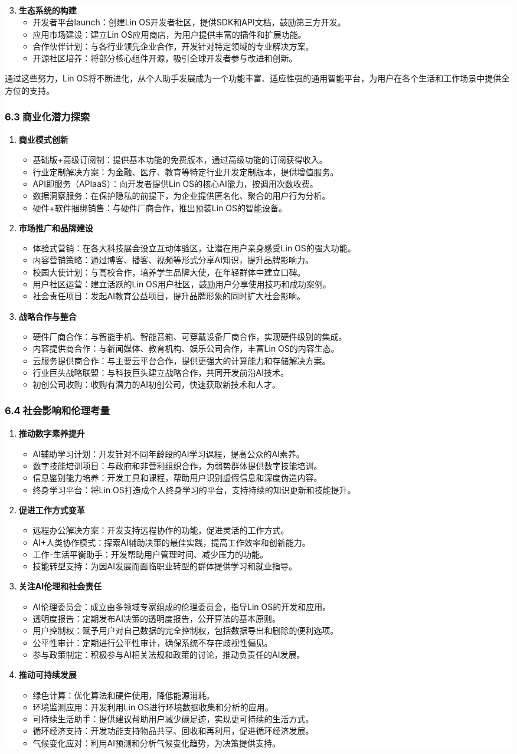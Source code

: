 3. **生态系统的构建**
   - 开发者平台launch：创建Lin OS开发者社区，提供SDK和API文档，鼓励第三方开发。
   - 应用市场建设：建立Lin OS应用商店，为用户提供丰富的插件和扩展功能。
   - 合作伙伴计划：与各行业领先企业合作，开发针对特定领域的专业解决方案。
   - 开源社区培养：将部分核心组件开源，吸引全球开发者参与改进和创新。

通过这些努力，Lin OS将不断进化，从个人助手发展成为一个功能丰富、适应性强的通用智能平台，为用户在各个生活和工作场景中提供全方位的支持。

### 6.3 商业化潜力探索

1. **商业模式创新**
   - 基础版+高级订阅制：提供基本功能的免费版本，通过高级功能的订阅获得收入。
   - 行业定制解决方案：为金融、医疗、教育等特定行业开发定制版本，提供增值服务。
   - API即服务（APIaaS）：向开发者提供Lin OS的核心AI能力，按调用次数收费。
   - 数据洞察服务：在保护隐私的前提下，为企业提供匿名化、聚合的用户行为分析。
   - 硬件+软件捆绑销售：与硬件厂商合作，推出预装Lin OS的智能设备。

2. **市场推广和品牌建设**
   - 体验式营销：在各大科技展会设立互动体验区，让潜在用户亲身感受Lin OS的强大功能。
   - 内容营销策略：通过博客、播客、视频等形式分享AI知识，提升品牌影响力。
   - 校园大使计划：与高校合作，培养学生品牌大使，在年轻群体中建立口碑。
   - 用户社区运营：建立活跃的Lin OS用户社区，鼓励用户分享使用技巧和成功案例。
   - 社会责任项目：发起AI教育公益项目，提升品牌形象的同时扩大社会影响。

3. **战略合作与整合**
   - 硬件厂商合作：与智能手机、智能音箱、可穿戴设备厂商合作，实现硬件级别的集成。
   - 内容提供商合作：与新闻媒体、教育机构、娱乐公司合作，丰富Lin OS的内容生态。
   - 云服务提供商合作：与主要云平台合作，提供更强大的计算能力和存储解决方案。
   - 行业巨头战略联盟：与科技巨头建立战略合作，共同开发前沿AI技术。
   - 初创公司收购：收购有潜力的AI初创公司，快速获取新技术和人才。

### 6.4 社会影响和伦理考量

1. **推动数字素养提升**
   - AI辅助学习计划：开发针对不同年龄段的AI学习课程，提高公众的AI素养。
   - 数字技能培训项目：与政府和非营利组织合作，为弱势群体提供数字技能培训。
   - 信息鉴别能力培养：开发工具和课程，帮助用户识别虚假信息和深度伪造内容。
   - 终身学习平台：将Lin OS打造成个人终身学习的平台，支持持续的知识更新和技能提升。

2. **促进工作方式变革**
   - 远程办公解决方案：开发支持远程协作的功能，促进灵活的工作方式。
   - AI+人类协作模式：探索AI辅助决策的最佳实践，提高工作效率和创新能力。
   - 工作-生活平衡助手：开发帮助用户管理时间、减少压力的功能。
   - 技能转型支持：为因AI发展而面临职业转型的群体提供学习和就业指导。

3. **关注AI伦理和社会责任**
   - AI伦理委员会：成立由多领域专家组成的伦理委员会，指导Lin OS的开发和应用。
   - 透明度报告：定期发布AI决策的透明度报告，公开算法的基本原则。
   - 用户控制权：赋予用户对自己数据的完全控制权，包括数据导出和删除的便利选项。
   - 公平性审计：定期进行公平性审计，确保系统不存在歧视性偏见。
   - 参与政策制定：积极参与AI相关法规和政策的讨论，推动负责任的AI发展。

4. **推动可持续发展**
   - 绿色计算：优化算法和硬件使用，降低能源消耗。
   - 环境监测应用：开发利用Lin OS进行环境数据收集和分析的应用。
   - 可持续生活助手：提供建议帮助用户减少碳足迹，实现更可持续的生活方式。
   - 循环经济支持：开发功能支持物品共享、回收和再利用，促进循环经济发展。
   - 气候变化应对：利用AI预测和分析气候变化趋势，为决策提供支持。
